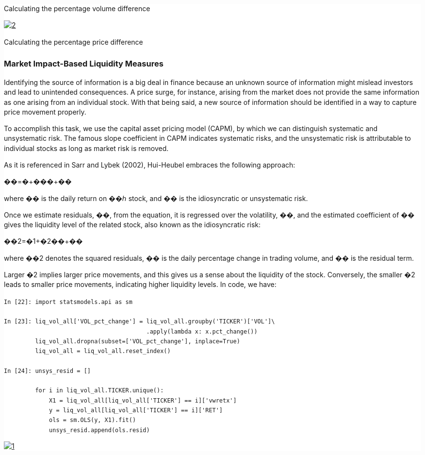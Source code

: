 Calculating the percentage volume difference

[![2](https://learning.oreilly.com/api/v2/epubs/urn:orm:book:9781492085249/files/assets/2.png)](https://learning.oreilly.com/library/view/machine-learning-for/9781492085249/ch07.html#co\_liquidity\_modeling\_CO3-2)

Calculating the percentage price difference

### Market Impact-Based Liquidity Measures

Identifying the source of information is a big deal in finance because an unknown source of information might mislead investors and lead to unintended consequences. A price surge, for instance, arising from the market does not provide the same information as one arising from an individual stock. With that being said, a new source of information should be identified in a way to capture price movement properly.

To accomplish this task, we use the capital asset pricing model (CAPM), by which we can distinguish systematic and unsystematic risk. The famous slope coefficient in CAPM indicates systematic risks, and the unsystematic risk is attributable to individual stocks as long as market risk is removed.

As it is referenced in Sarr and Lybek (2002), Hui-Heubel embraces the following approach:

��=�+���+��

where �� is the daily return on ��ℎ stock, and �� is the idiosyncratic or unsystematic risk.

Once we estimate residuals, ��, from the equation, it is regressed over the volatility, ��, and the estimated coefficient of �� gives the liquidity level of the related stock, also known as the idiosyncratic risk:

��2=�1+�2��+��

where ��2 denotes the squared residuals, �� is the daily percentage change in trading volume, and �� is the residual term.

Larger �2 implies larger price movements, and this gives us a sense about the liquidity of the stock. Conversely, the smaller �2 leads to smaller price movements, indicating higher liquidity levels. In code, we have:

```
In [22]: import statsmodels.api as sm

In [23]: liq_vol_all['VOL_pct_change'] = liq_vol_all.groupby('TICKER')['VOL']\
                                         .apply(lambda x: x.pct_change())
         liq_vol_all.dropna(subset=['VOL_pct_change'], inplace=True)
         liq_vol_all = liq_vol_all.reset_index()

In [24]: unsys_resid = []

         for i in liq_vol_all.TICKER.unique():
             X1 = liq_vol_all[liq_vol_all['TICKER'] == i]['vwretx'] 
             y = liq_vol_all[liq_vol_all['TICKER'] == i]['RET'] 
             ols = sm.OLS(y, X1).fit() 
             unsys_resid.append(ols.resid) 
```

[![1](https://learning.oreilly.com/api/v2/epubs/urn:orm:book:9781492085249/files/assets/1.png)](https://learning.oreilly.com/library/view/machine-learning-for/9781492085249/ch07.html#co\_liquidity\_modeling\_CO4-1)
